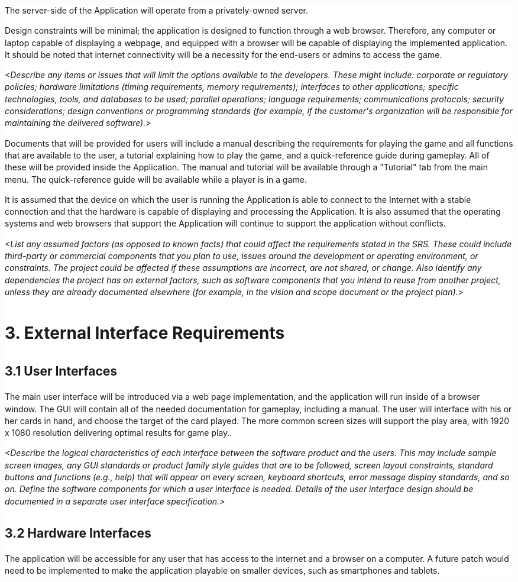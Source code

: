 The server-side of the Application will operate from a privately-owned server.

Design constraints will be minimal; the application is designed to function through a web browser. Therefore, any computer or laptop capable of displaying a webpage, and equipped with a browser will be capable of displaying the implemented application. It should be noted that internet connectivity will be a necessity for the end-users or admins to access the game.

_&lt;Describe any items or issues that will limit the options available to the developers. These might include: corporate or regulatory policies; hardware limitations (timing requirements, memory requirements); interfaces to other applications; specific technologies, tools, and databases to be used; parallel operations; language requirements; communications protocols; security considerations; design conventions or programming standards (for example, if the customer&#39;s organization will be responsible for maintaining the delivered software).&gt;_

Documents that will be provided for users will include a manual describing the requirements for playing the game and all functions that are available to the user, a tutorial explaining how to play the game, and a quick-reference guide during gameplay. All of these will be provided inside the Application. The manual and tutorial will be available through a &quot;Tutorial&quot; tab from the main menu. The quick-reference guide will be available while a player is in a game.

It is assumed that the device on which the user is running the Application is able to connect to the Internet with a stable connection and that the hardware is capable of displaying and processing the Application. It is also assumed that the operating systems and web browsers that support the Application will continue to support the application without conflicts.

_&lt;List any assumed factors (as opposed to known facts) that could affect the requirements stated in the SRS. These could include third-party or commercial components that you plan to use, issues around the development or operating environment, or constraints. The project could be affected if these assumptions are incorrect, are not shared, or change. Also identify any dependencies the project has on external factors, such as software components that you intend to reuse from another project, unless they are already documented elsewhere (for example, in the vision and scope document or the project plan).&gt;_

# **3. External Interface Requirements**
## **3.1 User Interfaces**

The main user interface will be introduced via a web page implementation, and the application will run inside of a browser window. The GUI will contain all of the needed documentation for gameplay, including a manual. The user will interface with his or her cards in hand, and choose the target of the card played. The more common screen sizes will support the play area, with 1920 x 1080 resolution delivering optimal results for game play..

_&lt;Describe the logical characteristics of each interface between the software product and the users. This may include sample screen images, any GUI standards or product family style guides that are to be followed, screen layout constraints, standard buttons and functions (e.g., help) that will appear on every screen, keyboard shortcuts, error message display standards, and so on. Define the software components for which a user interface is needed. Details of the user interface design should be documented in a separate user interface specification.&gt;_

## **3.2 Hardware Interfaces**

The application will be accessible for any user that has access to the internet and a browser on a computer. A future patch would need to be implemented to make the application playable on smaller devices, such as smartphones and tablets.
